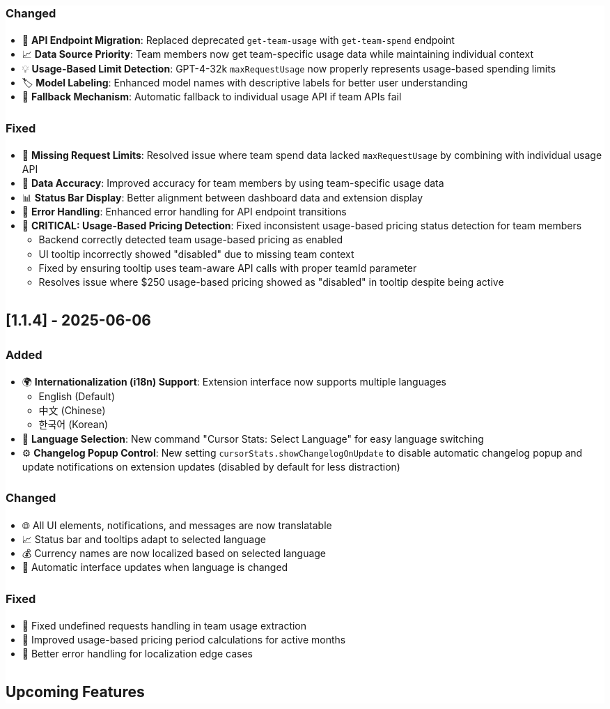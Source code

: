 ### Changed
- 🔧 **API Endpoint Migration**: Replaced deprecated `get-team-usage` with `get-team-spend` endpoint
- 📈 **Data Source Priority**: Team members now get team-specific usage data while maintaining individual context
- 💡 **Usage-Based Limit Detection**: GPT-4-32k `maxRequestUsage` now properly represents usage-based spending limits
- 🏷️ **Model Labeling**: Enhanced model names with descriptive labels for better user understanding
- 🔄 **Fallback Mechanism**: Automatic fallback to individual usage API if team APIs fail

### Fixed
- 🐛 **Missing Request Limits**: Resolved issue where team spend data lacked `maxRequestUsage` by combining with individual usage API
- 🎯 **Data Accuracy**: Improved accuracy for team members by using team-specific usage data
- 📊 **Status Bar Display**: Better alignment between dashboard data and extension display
- 🔧 **Error Handling**: Enhanced error handling for API endpoint transitions
- 🚨 **CRITICAL: Usage-Based Pricing Detection**: Fixed inconsistent usage-based pricing status detection for team members
  - Backend correctly detected team usage-based pricing as enabled
  - UI tooltip incorrectly showed "disabled" due to missing team context
  - Fixed by ensuring tooltip uses team-aware API calls with proper teamId parameter
  - Resolves issue where $250 usage-based pricing showed as "disabled" in tooltip despite being active

## [1.1.4] - 2025-06-06

### Added
- 🌍 **Internationalization (i18n) Support**: Extension interface now supports multiple languages
  - English (Default)
  - 中文 (Chinese) 
  - 한국어 (Korean)
- 🔧 **Language Selection**: New command "Cursor Stats: Select Language" for easy language switching
- ⚙️ **Changelog Popup Control**: New setting `cursorStats.showChangelogOnUpdate` to disable automatic changelog popup and update notifications on extension updates (disabled by default for less distraction)

### Changed
- 🌐 All UI elements, notifications, and messages are now translatable
- 📈 Status bar and tooltips adapt to selected language
- 💰 Currency names are now localized based on selected language
- 🔄 Automatic interface updates when language is changed

### Fixed
- 🐛 Fixed undefined requests handling in team usage extraction
- 🎯 Improved usage-based pricing period calculations for active months
- 🔧 Better error handling for localization edge cases

## Upcoming Features

